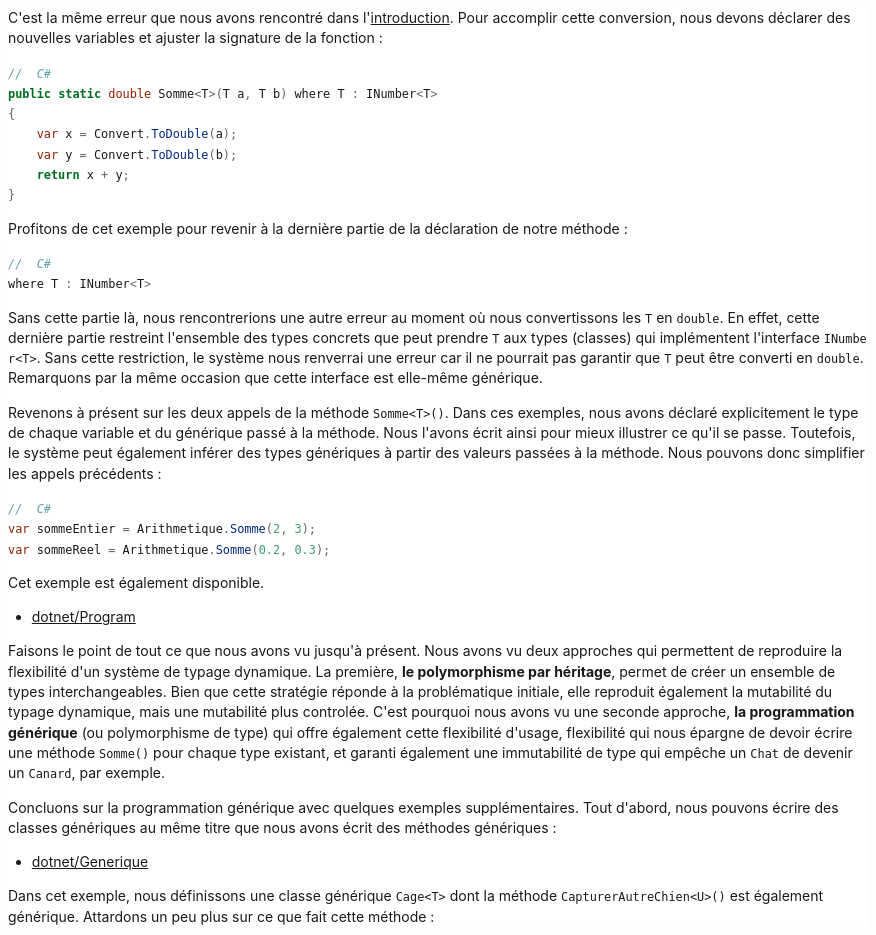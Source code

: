 C'est la même erreur que nous avons rencontré dans l'[introduction](#introduction). Pour accomplir cette conversion, nous devons déclarer des nouvelles variables et ajuster la signature de la fonction :

```c#
//  C#
public static double Somme<T>(T a, T b) where T : INumber<T>
{
    var x = Convert.ToDouble(a);
    var y = Convert.ToDouble(b);
    return x + y;
}
```

Profitons de cet exemple pour revenir à la dernière partie de la déclaration de notre méthode :

```c#
//  C#
where T : INumber<T>
```

Sans cette partie là, nous rencontrerions une autre erreur au moment où nous convertissons les `T` en `double`. En effet, cette dernière partie restreint l'ensemble des types concrets que peut prendre `T` aux types (classes) qui implémentent l'interface `INumber<T>`. Sans cette restriction, le système nous renverrai une erreur car il ne pourrait pas garantir que `T` peut être converti en `double`. Remarquons par la même occasion que cette interface est elle-même générique.

Revenons à présent sur les deux appels de la méthode `Somme<T>()`. Dans ces exemples, nous avons déclaré explicitement le type de chaque variable et du générique passé à la méthode. Nous l'avons écrit ainsi pour mieux illustrer ce qu'il se passe. Toutefois, le système peut également inférer des types génériques à partir des valeurs passées à la méthode. Nous pouvons donc simplifier les appels précédents :

```c#
//  C#
var sommeEntier = Arithmetique.Somme(2, 3);
var sommeReel = Arithmetique.Somme(0.2, 0.3);
```

Cet exemple est également disponible.

- [dotnet/Program](/dotnet/techtalk/TechTalk/Program.cs)

Faisons le point de tout ce que nous avons vu jusqu'à présent. Nous avons vu deux approches qui permettent de reproduire la flexibilité d'un système de typage dynamique. La première, **le polymorphisme par héritage**, permet de créer un ensemble de types interchangeables. Bien que cette stratégie réponde à la problématique initiale, elle reproduit également la mutabilité du typage dynamique, mais une mutabilité plus controlée. C'est pourquoi nous avons vu une seconde approche, **la programmation générique** (ou polymorphisme de type) qui offre également cette flexibilité d'usage, flexibilité qui nous épargne de devoir écrire une méthode `Somme()` pour chaque type existant, et garanti également une immutabilité de type qui empêche un `Chat` de devenir un `Canard`, par exemple.

Concluons sur la programmation générique avec quelques exemples supplémentaires. Tout d'abord, nous pouvons écrire des classes génériques au même titre que nous avons écrit des méthodes génériques :

- [dotnet/Generique](/dotnet/techtalk/TechTalk/Generique.cs)

Dans cet exemple, nous définissons une classe générique `Cage<T>` dont la méthode `CapturerAutreChien<U>()` est également générique. Attardons un peu plus sur ce que fait cette méthode :

